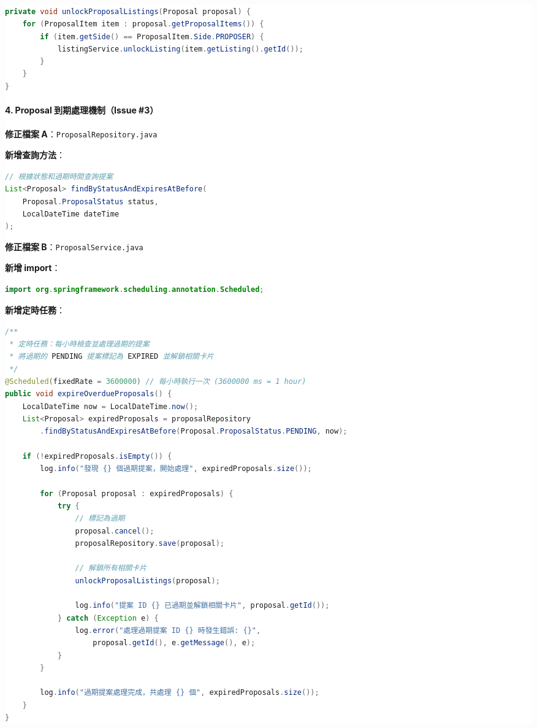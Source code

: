 ```java
private void unlockProposalListings(Proposal proposal) {
    for (ProposalItem item : proposal.getProposalItems()) {
        if (item.getSide() == ProposalItem.Side.PROPOSER) {
            listingService.unlockListing(item.getListing().getId());
        }
    }
}
```

#### 4. Proposal 到期處理機制（Issue #3）

**修正檔案 A**：`ProposalRepository.java`

**新增查詢方法**：
```java
// 根據狀態和過期時間查詢提案
List<Proposal> findByStatusAndExpiresAtBefore(
    Proposal.ProposalStatus status, 
    LocalDateTime dateTime
);
```

**修正檔案 B**：`ProposalService.java`

**新增 import**：
```java
import org.springframework.scheduling.annotation.Scheduled;
```

**新增定時任務**：
```java
/**
 * 定時任務：每小時檢查並處理過期的提案
 * 將過期的 PENDING 提案標記為 EXPIRED 並解鎖相關卡片
 */
@Scheduled(fixedRate = 3600000) // 每小時執行一次 (3600000 ms = 1 hour)
public void expireOverdueProposals() {
    LocalDateTime now = LocalDateTime.now();
    List<Proposal> expiredProposals = proposalRepository
        .findByStatusAndExpiresAtBefore(Proposal.ProposalStatus.PENDING, now);
    
    if (!expiredProposals.isEmpty()) {
        log.info("發現 {} 個過期提案，開始處理", expiredProposals.size());
        
        for (Proposal proposal : expiredProposals) {
            try {
                // 標記為過期
                proposal.cancel();
                proposalRepository.save(proposal);
                
                // 解鎖所有相關卡片
                unlockProposalListings(proposal);
                
                log.info("提案 ID {} 已過期並解鎖相關卡片", proposal.getId());
            } catch (Exception e) {
                log.error("處理過期提案 ID {} 時發生錯誤: {}", 
                    proposal.getId(), e.getMessage(), e);
            }
        }
        
        log.info("過期提案處理完成，共處理 {} 個", expiredProposals.size());
    }
}
```
